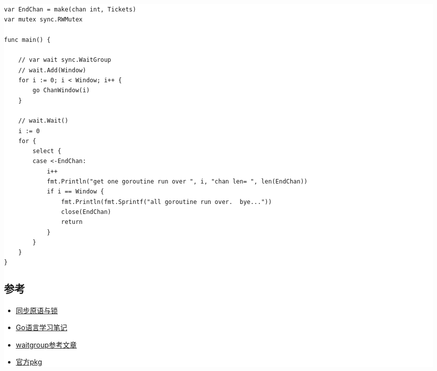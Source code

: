 ```golang
var EndChan = make(chan int, Tickets)
var mutex sync.RWMutex

func main() {

	// var wait sync.WaitGroup
	// wait.Add(Window)
	for i := 0; i < Window; i++ {
		go ChanWindow(i)
	}

	// wait.Wait()
	i := 0
	for {
		select {
		case <-EndChan:
			i++
			fmt.Println("get one goroutine run over ", i, "chan len= ", len(EndChan))
			if i == Window {
				fmt.Println(fmt.Sprintf("all goroutine run over.  bye..."))
				close(EndChan)
				return
			}
		}
	}
}

```



## 参考

- [同步原语与锁](https://draveness.me/golang/docs/part3-runtime/ch06-concurrency/golang-sync-primitives/)

- [Go语言学习笔记](https://cyent.github.io/golang/goroutine/sync_waitgroup/)
- [waitgroup参考文章](https://www.ququ123.xyz/2022/04/golang_wait_group_principle/)
- [官方pkg](https://pkg.go.dev/sync#Mutex)